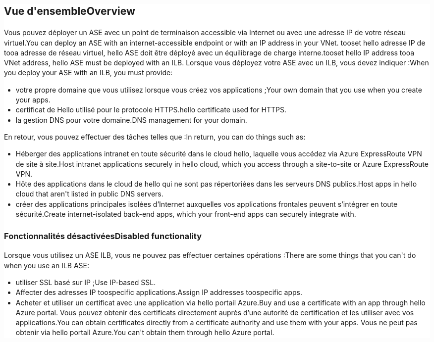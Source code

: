 ## <a name="overview"></a><span data-ttu-id="26c58-111">Vue d'ensemble</span><span class="sxs-lookup"><span data-stu-id="26c58-111">Overview</span></span> ##

<span data-ttu-id="26c58-112">Vous pouvez déployer un ASE avec un point de terminaison accessible via Internet ou avec une adresse IP de votre réseau virtuel.</span><span class="sxs-lookup"><span data-stu-id="26c58-112">You can deploy an ASE with an internet-accessible endpoint or with an IP address in your VNet.</span></span> <span data-ttu-id="26c58-113">tooset hello adresse IP de tooa adresse de réseau virtuel, hello ASE doit être déployé avec un équilibrage de charge interne.</span><span class="sxs-lookup"><span data-stu-id="26c58-113">tooset hello IP address tooa VNet address, hello ASE must be deployed with an ILB.</span></span> <span data-ttu-id="26c58-114">Lorsque vous déployez votre ASE avec un ILB, vous devez indiquer :</span><span class="sxs-lookup"><span data-stu-id="26c58-114">When you deploy your ASE with an ILB, you must provide:</span></span>

-   <span data-ttu-id="26c58-115">votre propre domaine que vous utilisez lorsque vous créez vos applications ;</span><span class="sxs-lookup"><span data-stu-id="26c58-115">Your own domain that you use when you create your apps.</span></span>
-   <span data-ttu-id="26c58-116">certificat de Hello utilisé pour le protocole HTTPS.</span><span class="sxs-lookup"><span data-stu-id="26c58-116">hello certificate used for HTTPS.</span></span>
-   <span data-ttu-id="26c58-117">la gestion DNS pour votre domaine.</span><span class="sxs-lookup"><span data-stu-id="26c58-117">DNS management for your domain.</span></span>

<span data-ttu-id="26c58-118">En retour, vous pouvez effectuer des tâches telles que :</span><span class="sxs-lookup"><span data-stu-id="26c58-118">In return, you can do things such as:</span></span>

-   <span data-ttu-id="26c58-119">Héberger des applications intranet en toute sécurité dans le cloud hello, laquelle vous accédez via Azure ExpressRoute VPN de site à site.</span><span class="sxs-lookup"><span data-stu-id="26c58-119">Host intranet applications securely in hello cloud, which you access through a site-to-site or Azure ExpressRoute VPN.</span></span>
-   <span data-ttu-id="26c58-120">Hôte des applications dans le cloud de hello qui ne sont pas répertoriées dans les serveurs DNS publics.</span><span class="sxs-lookup"><span data-stu-id="26c58-120">Host apps in hello cloud that aren't listed in public DNS servers.</span></span>
-   <span data-ttu-id="26c58-121">créer des applications principales isolées d’Internet auxquelles vos applications frontales peuvent s’intégrer en toute sécurité.</span><span class="sxs-lookup"><span data-stu-id="26c58-121">Create internet-isolated back-end apps, which your front-end apps can securely integrate with.</span></span>

### <a name="disabled-functionality"></a><span data-ttu-id="26c58-122">Fonctionnalités désactivées</span><span class="sxs-lookup"><span data-stu-id="26c58-122">Disabled functionality</span></span> ###

<span data-ttu-id="26c58-123">Lorsque vous utilisez un ASE ILB, vous ne pouvez pas effectuer certaines opérations :</span><span class="sxs-lookup"><span data-stu-id="26c58-123">There are some things that you can't do when you use an ILB ASE:</span></span>

-   <span data-ttu-id="26c58-124">utiliser SSL basé sur IP ;</span><span class="sxs-lookup"><span data-stu-id="26c58-124">Use IP-based SSL.</span></span>
-   <span data-ttu-id="26c58-125">Affecter des adresses IP toospecific applications.</span><span class="sxs-lookup"><span data-stu-id="26c58-125">Assign IP addresses toospecific apps.</span></span>
-   <span data-ttu-id="26c58-126">Acheter et utiliser un certificat avec une application via hello portail Azure.</span><span class="sxs-lookup"><span data-stu-id="26c58-126">Buy and use a certificate with an app through hello Azure portal.</span></span> <span data-ttu-id="26c58-127">Vous pouvez obtenir des certificats directement auprès d’une autorité de certification et les utiliser avec vos applications.</span><span class="sxs-lookup"><span data-stu-id="26c58-127">You can obtain certificates directly from a certificate authority and use them with your apps.</span></span> <span data-ttu-id="26c58-128">Vous ne peut pas obtenir via hello portail Azure.</span><span class="sxs-lookup"><span data-stu-id="26c58-128">You can't obtain them through hello Azure portal.</span></span>

